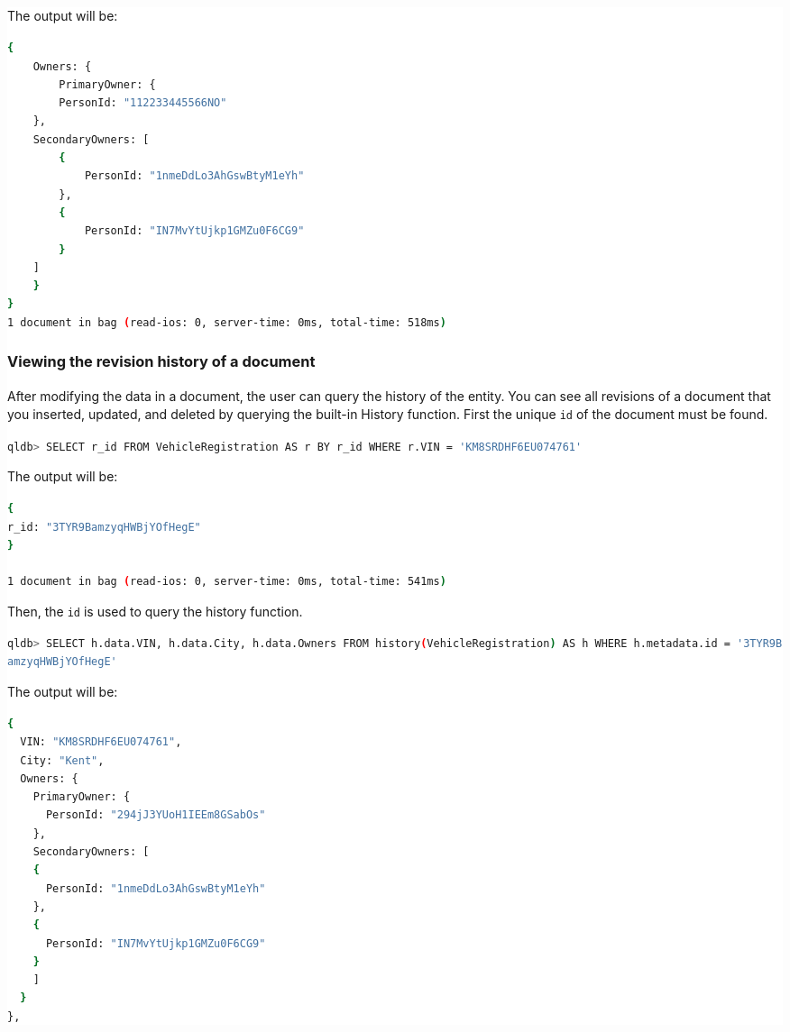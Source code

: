 The output will be:

```bash
{
    Owners: {
        PrimaryOwner: {
        PersonId: "112233445566NO"
    },
    SecondaryOwners: [
        {
            PersonId: "1nmeDdLo3AhGswBtyM1eYh"
        },
        {
            PersonId: "IN7MvYtUjkp1GMZu0F6CG9"
        }
    ]
    }
}
1 document in bag (read-ios: 0, server-time: 0ms, total-time: 518ms)
```

### Viewing the revision history of a document

After modifying the data in a document, the user can query the history of the entity.
You can see all revisions of a document that you inserted, updated, and deleted by querying the
built-in History function.
First the unique `id` of the document must be found.

```bash
qldb> SELECT r_id FROM VehicleRegistration AS r BY r_id WHERE r.VIN = 'KM8SRDHF6EU074761'
```

The output will be:

```bash
{
r_id: "3TYR9BamzyqHWBjYOfHegE"
}

1 document in bag (read-ios: 0, server-time: 0ms, total-time: 541ms)
```

Then, the `id` is used to query the history function.

```bash
qldb> SELECT h.data.VIN, h.data.City, h.data.Owners FROM history(VehicleRegistration) AS h WHERE h.metadata.id = '3TYR9BamzyqHWBjYOfHegE'
```

The output will be:

```bash
{
  VIN: "KM8SRDHF6EU074761",
  City: "Kent",
  Owners: {
    PrimaryOwner: {
      PersonId: "294jJ3YUoH1IEEm8GSabOs"
    },
    SecondaryOwners: [
    {
      PersonId: "1nmeDdLo3AhGswBtyM1eYh"
    },
    {
      PersonId: "IN7MvYtUjkp1GMZu0F6CG9"
    }
    ]
  }
},
```